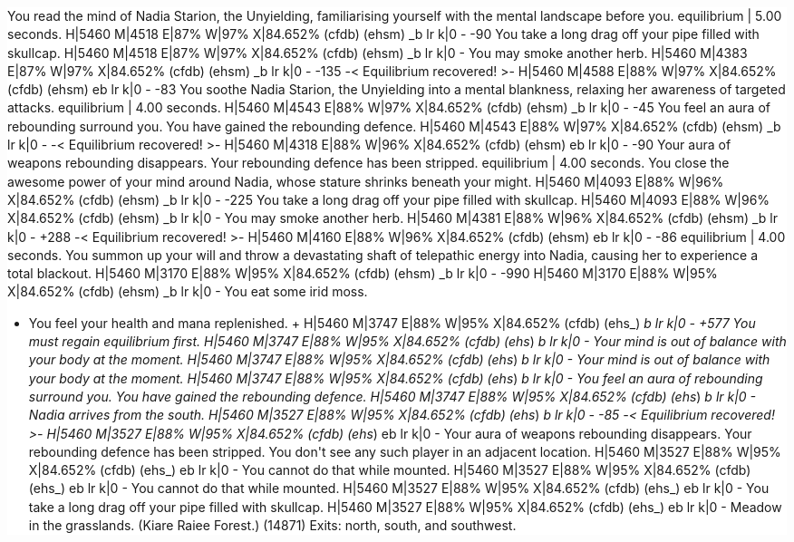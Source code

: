 You read the mind of Nadia Starion, the Unyielding, familiarising yourself with 
the mental landscape before you.
equilibrium | 5.00 seconds.
H|5460 M|4518 E|87% W|97% X|84.652% (cfdb) (ehsm) _b lr k|0 - -90 
You take a long drag off your pipe filled with skullcap.
H|5460 M|4518 E|87% W|97% X|84.652% (cfdb) (ehsm) _b lr k|0 - 
You may smoke another herb.
H|5460 M|4383 E|87% W|97% X|84.652% (cfdb) (ehsm) _b lr k|0 - -135 
-< Equilibrium recovered! >-
H|5460 M|4588 E|88% W|97% X|84.652% (cfdb) (ehsm) eb lr k|0 - -83 
You soothe Nadia Starion, the Unyielding into a mental blankness, relaxing her 
awareness of targeted attacks.
equilibrium | 4.00 seconds.
H|5460 M|4543 E|88% W|97% X|84.652% (cfdb) (ehsm) _b lr k|0 - -45 
You feel an aura of rebounding surround you.
You have gained the rebounding defence.
H|5460 M|4543 E|88% W|97% X|84.652% (cfdb) (ehsm) _b lr k|0 - 
-< Equilibrium recovered! >-
H|5460 M|4318 E|88% W|96% X|84.652% (cfdb) (ehsm) eb lr k|0 - -90 
Your aura of weapons rebounding disappears.
Your rebounding defence has been stripped.
equilibrium | 4.00 seconds.
You close the awesome power of your mind around Nadia, whose stature shrinks 
beneath your might.
H|5460 M|4093 E|88% W|96% X|84.652% (cfdb) (ehsm) _b lr k|0 - -225 
You take a long drag off your pipe filled with skullcap.
H|5460 M|4093 E|88% W|96% X|84.652% (cfdb) (ehsm) _b lr k|0 - 
You may smoke another herb.
H|5460 M|4381 E|88% W|96% X|84.652% (cfdb) (ehsm) _b lr k|0 - +288 
-< Equilibrium recovered! >-
H|5460 M|4160 E|88% W|96% X|84.652% (cfdb) (ehsm) eb lr k|0 - -86 
equilibrium | 4.00 seconds.
You summon up your will and throw a devastating shaft of telepathic energy into 
Nadia, causing her to experience a total blackout.
H|5460 M|3170 E|88% W|95% X|84.652% (cfdb) (ehsm) _b lr k|0 - -990 
H|5460 M|3170 E|88% W|95% X|84.652% (cfdb) (ehsm) _b lr k|0 - 
You eat some irid moss.
+ You feel your health and mana replenished. +
H|5460 M|3747 E|88% W|95% X|84.652% (cfdb) (ehs_) _b lr k|0 - +577 
You must regain equilibrium first.
H|5460 M|3747 E|88% W|95% X|84.652% (cfdb) (ehs_) _b lr k|0 - 
Your mind is out of balance with your body at the moment.
H|5460 M|3747 E|88% W|95% X|84.652% (cfdb) (ehs_) _b lr k|0 - 
Your mind is out of balance with your body at the moment.
H|5460 M|3747 E|88% W|95% X|84.652% (cfdb) (ehs_) _b lr k|0 - 
You feel an aura of rebounding surround you.
You have gained the rebounding defence.
H|5460 M|3747 E|88% W|95% X|84.652% (cfdb) (ehs_) _b lr k|0 - 
Nadia arrives from the south.
H|5460 M|3527 E|88% W|95% X|84.652% (cfdb) (ehs_) _b lr k|0 - -85 
-< Equilibrium recovered! >-
H|5460 M|3527 E|88% W|95% X|84.652% (cfdb) (ehs_) eb lr k|0 - 
Your aura of weapons rebounding disappears.
Your rebounding defence has been stripped.
You don't see any such player in an adjacent location.
H|5460 M|3527 E|88% W|95% X|84.652% (cfdb) (ehs_) eb lr k|0 - 
You cannot do that while mounted.
H|5460 M|3527 E|88% W|95% X|84.652% (cfdb) (ehs_) eb lr k|0 - 
You cannot do that while mounted.
H|5460 M|3527 E|88% W|95% X|84.652% (cfdb) (ehs_) eb lr k|0 - 
You take a long drag off your pipe filled with skullcap.
H|5460 M|3527 E|88% W|95% X|84.652% (cfdb) (ehs_) eb lr k|0 - 
Meadow in the grasslands. (Kiare Raiee Forest.) (14871)
Exits: north, south, and southwest.
